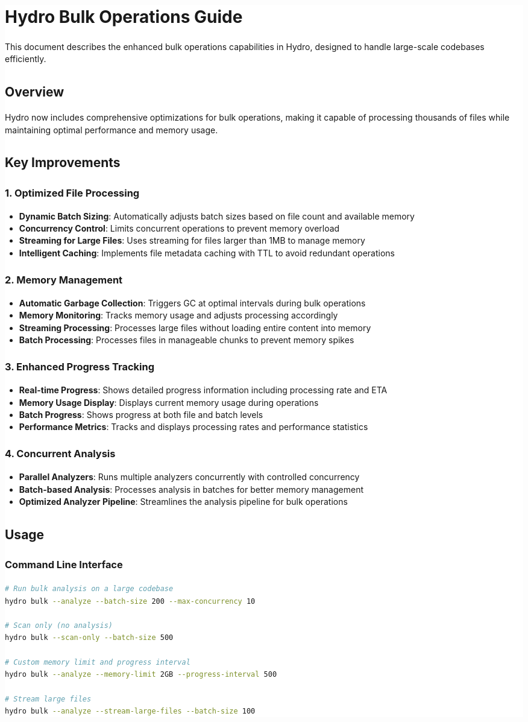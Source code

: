 # Hydro Bulk Operations Guide

This document describes the enhanced bulk operations capabilities in Hydro, designed to handle large-scale codebases efficiently.

## Overview

Hydro now includes comprehensive optimizations for bulk operations, making it capable of processing thousands of files while maintaining optimal performance and memory usage.

## Key Improvements

### 1. Optimized File Processing

- **Dynamic Batch Sizing**: Automatically adjusts batch sizes based on file count and available memory
- **Concurrency Control**: Limits concurrent operations to prevent memory overload
- **Streaming for Large Files**: Uses streaming for files larger than 1MB to manage memory
- **Intelligent Caching**: Implements file metadata caching with TTL to avoid redundant operations

### 2. Memory Management

- **Automatic Garbage Collection**: Triggers GC at optimal intervals during bulk operations
- **Memory Monitoring**: Tracks memory usage and adjusts processing accordingly
- **Streaming Processing**: Processes large files without loading entire content into memory
- **Batch Processing**: Processes files in manageable chunks to prevent memory spikes

### 3. Enhanced Progress Tracking

- **Real-time Progress**: Shows detailed progress information including processing rate and ETA
- **Memory Usage Display**: Displays current memory usage during operations
- **Batch Progress**: Shows progress at both file and batch levels
- **Performance Metrics**: Tracks and displays processing rates and performance statistics

### 4. Concurrent Analysis

- **Parallel Analyzers**: Runs multiple analyzers concurrently with controlled concurrency
- **Batch-based Analysis**: Processes analysis in batches for better memory management
- **Optimized Analyzer Pipeline**: Streamlines the analysis pipeline for bulk operations

## Usage

### Command Line Interface

```bash
# Run bulk analysis on a large codebase
hydro bulk --analyze --batch-size 200 --max-concurrency 10

# Scan only (no analysis)
hydro bulk --scan-only --batch-size 500

# Custom memory limit and progress interval
hydro bulk --analyze --memory-limit 2GB --progress-interval 500

# Stream large files
hydro bulk --analyze --stream-large-files --batch-size 100
```
